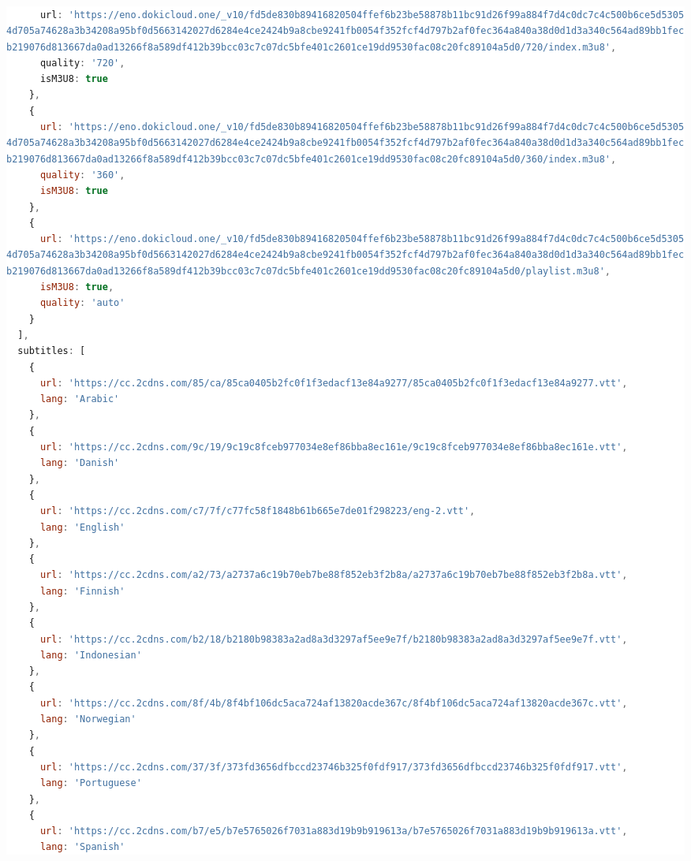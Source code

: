 ```js
      url: 'https://eno.dokicloud.one/_v10/fd5de830b89416820504ffef6b23be58878b11bc91d26f99a884f7d4c0dc7c4c500b6ce5d53054d705a74628a3b34208a95bf0d5663142027d6284e4ce2424b9a8cbe9241fb0054f352fcf4d797b2af0fec364a840a38d0d1d3a340c564ad89bb1fecb219076d813667da0ad13266f8a589df412b39bcc03c7c07dc5bfe401c2601ce19dd9530fac08c20fc89104a5d0/720/index.m3u8',
      quality: '720',
      isM3U8: true
    },
    {
      url: 'https://eno.dokicloud.one/_v10/fd5de830b89416820504ffef6b23be58878b11bc91d26f99a884f7d4c0dc7c4c500b6ce5d53054d705a74628a3b34208a95bf0d5663142027d6284e4ce2424b9a8cbe9241fb0054f352fcf4d797b2af0fec364a840a38d0d1d3a340c564ad89bb1fecb219076d813667da0ad13266f8a589df412b39bcc03c7c07dc5bfe401c2601ce19dd9530fac08c20fc89104a5d0/360/index.m3u8',
      quality: '360',
      isM3U8: true
    },
    {
      url: 'https://eno.dokicloud.one/_v10/fd5de830b89416820504ffef6b23be58878b11bc91d26f99a884f7d4c0dc7c4c500b6ce5d53054d705a74628a3b34208a95bf0d5663142027d6284e4ce2424b9a8cbe9241fb0054f352fcf4d797b2af0fec364a840a38d0d1d3a340c564ad89bb1fecb219076d813667da0ad13266f8a589df412b39bcc03c7c07dc5bfe401c2601ce19dd9530fac08c20fc89104a5d0/playlist.m3u8',
      isM3U8: true,
      quality: 'auto'
    }
  ],
  subtitles: [
    {
      url: 'https://cc.2cdns.com/85/ca/85ca0405b2fc0f1f3edacf13e84a9277/85ca0405b2fc0f1f3edacf13e84a9277.vtt',
      lang: 'Arabic'
    },
    {
      url: 'https://cc.2cdns.com/9c/19/9c19c8fceb977034e8ef86bba8ec161e/9c19c8fceb977034e8ef86bba8ec161e.vtt',
      lang: 'Danish'
    },
    {
      url: 'https://cc.2cdns.com/c7/7f/c77fc58f1848b61b665e7de01f298223/eng-2.vtt',
      lang: 'English'
    },
    {
      url: 'https://cc.2cdns.com/a2/73/a2737a6c19b70eb7be88f852eb3f2b8a/a2737a6c19b70eb7be88f852eb3f2b8a.vtt',
      lang: 'Finnish'
    },
    {
      url: 'https://cc.2cdns.com/b2/18/b2180b98383a2ad8a3d3297af5ee9e7f/b2180b98383a2ad8a3d3297af5ee9e7f.vtt',
      lang: 'Indonesian'
    },
    {
      url: 'https://cc.2cdns.com/8f/4b/8f4bf106dc5aca724af13820acde367c/8f4bf106dc5aca724af13820acde367c.vtt',
      lang: 'Norwegian'
    },
    {
      url: 'https://cc.2cdns.com/37/3f/373fd3656dfbccd23746b325f0fdf917/373fd3656dfbccd23746b325f0fdf917.vtt',
      lang: 'Portuguese'
    },
    {
      url: 'https://cc.2cdns.com/b7/e5/b7e5765026f7031a883d19b9b919613a/b7e5765026f7031a883d19b9b919613a.vtt',
      lang: 'Spanish'
```